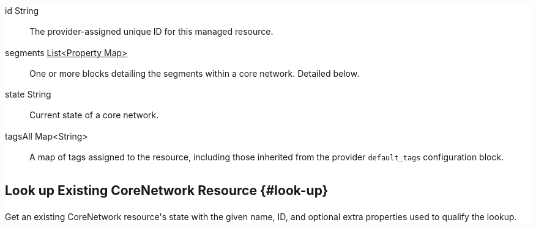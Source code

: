 <a data-swiftype-name="resource-property" data-swiftype-type="text" href="#id_yaml" style="color: inherit; text-decoration: inherit;">id</a>
</span>
        <span class="property-indicator"></span>
        <span class="property-type">String</span>
    </dt>
    <dd><p>The provider-assigned unique ID for this managed resource.</p>
</dd><dt class="property-"
            title="">
        <span id="segments_yaml">
<a data-swiftype-name="resource-property" data-swiftype-type="text" href="#segments_yaml" style="color: inherit; text-decoration: inherit;">segments</a>
</span>
        <span class="property-indicator"></span>
        <span class="property-type"><a href="#corenetworksegment">List&lt;Property Map&gt;</a></span>
    </dt>
    <dd><p>One or more blocks detailing the segments within a core network. Detailed below.</p>
</dd><dt class="property-"
            title="">
        <span id="state_yaml">
<a data-swiftype-name="resource-property" data-swiftype-type="text" href="#state_yaml" style="color: inherit; text-decoration: inherit;">state</a>
</span>
        <span class="property-indicator"></span>
        <span class="property-type">String</span>
    </dt>
    <dd><p>Current state of a core network.</p>
</dd><dt class="property-"
            title="">
        <span id="tagsall_yaml">
<a data-swiftype-name="resource-property" data-swiftype-type="text" href="#tagsall_yaml" style="color: inherit; text-decoration: inherit;">tags<wbr>All</a>
</span>
        <span class="property-indicator"></span>
        <span class="property-type">Map&lt;String&gt;</span>
    </dt>
    <dd><p>A map of tags assigned to the resource, including those inherited from the provider <code>default_tags</code> configuration block.</p>
</dd></dl>
</pulumi-choosable>
</div>



## Look up Existing CoreNetwork Resource {#look-up}

Get an existing CoreNetwork resource's state with the given name, ID, and optional extra properties used to qualify the lookup.
<div>
<pulumi-chooser type="language" options="typescript,python,go,csharp,java,yaml"></pulumi-chooser>
</div>
